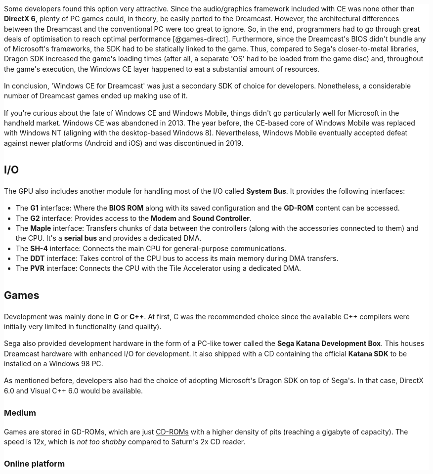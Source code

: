 Some developers found this option very attractive. Since the audio/graphics framework included with CE was none other than **DirectX 6**, plenty of PC games could, in theory, be easily ported to the Dreamcast. However, the architectural differences between the Dreamcast and the conventional PC were too great to ignore. So, in the end, programmers had to go through great deals of optimisation to reach optimal performance [@games-direct]. Furthermore, since the Dreamcast's BIOS didn't bundle any of Microsoft's frameworks, the SDK had to be statically linked to the game. Thus, compared to Sega's closer-to-metal libraries, Dragon SDK increased the game's loading times (after all, a separate 'OS' had to be loaded from the game disc) and, throughout the game's execution, the Windows CE layer happened to eat a substantial amount of resources.

In conclusion, 'Windows CE for Dreamcast' was just a secondary SDK of choice for developers. Nonetheless, a considerable number of Dreamcast games ended up making use of it.

If you're curious about the fate of Windows CE and Windows Mobile, things didn't go particularly well for Microsoft in the handheld market. Windows CE was abandoned in 2013. The year before, the CE-based core of Windows Mobile was replaced with Windows NT (aligning with the desktop-based Windows 8). Nevertheless, Windows Mobile eventually accepted defeat against newer platforms (Android and iOS) and was discontinued in 2019.

## I/O

The GPU also includes another module for handling most of the I/O called **System Bus**. It provides the following interfaces:

- The **G1** interface: Where the **BIOS ROM** along with its saved configuration and the **GD-ROM** content can be accessed.
- The **G2** interface: Provides access to the **Modem** and **Sound Controller**.
- The **Maple** interface: Transfers chunks of data between the controllers (along with the accessories connected to them) and the CPU. It's a **serial bus** and provides a dedicated DMA.
- The **SH-4** interface: Connects the main CPU for general-purpose communications.
- The **DDT** interface: Takes control of the CPU bus to access its main memory during DMA transfers.
- The **PVR** interface: Connects the CPU with the Tile Accelerator using a dedicated DMA.

## Games

Development was mainly done in **C** or **C++**. At first, C was the recommended choice since the available C++ compilers were initially very limited in functionality (and quality).

Sega also provided development hardware in the form of a PC-like tower called the **Sega Katana Development Box**. This houses Dreamcast hardware with enhanced I/O for development. It also shipped with a CD containing the official **Katana SDK** to be installed on a Windows 98 PC.

As mentioned before, developers also had the choice of adopting Microsoft's Dragon SDK on top of Sega's. In that case, DirectX 6.0 and Visual C++ 6.0 would be available.

### Medium

Games are stored in GD-ROMs, which are just [CD-ROMs](sega-saturn#the-compact-disc-cd) with a higher density of pits (reaching a gigabyte of capacity). The speed is 12x, which is *not too shabby* compared to Saturn's 2x CD reader.

### Online platform
